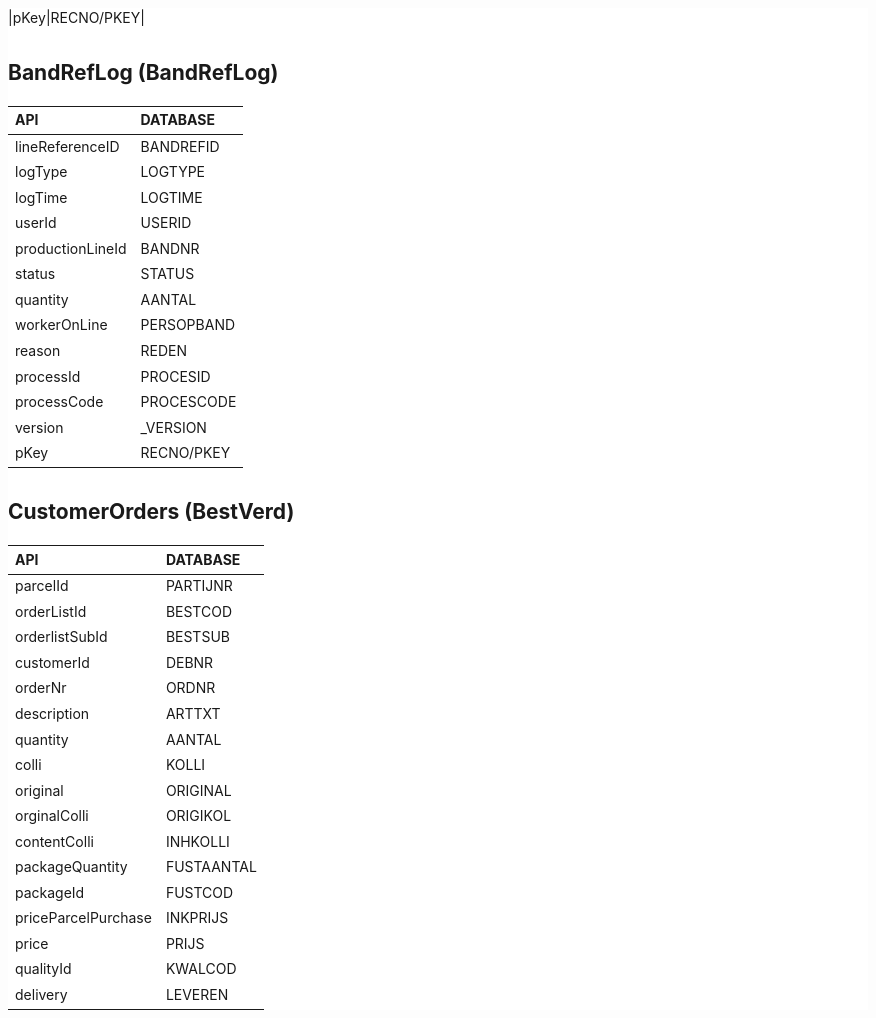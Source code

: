 |pKey|RECNO/PKEY|

## BandRefLog (BandRefLog)

|API|DATABASE|
|:--|:--|
|lineReferenceID|BANDREFID|
|logType|LOGTYPE|
|logTime|LOGTIME|
|userId|USERID|
|productionLineId|BANDNR|
|status|STATUS|
|quantity|AANTAL|
|workerOnLine|PERSOPBAND|
|reason|REDEN|
|processId|PROCESID|
|processCode|PROCESCODE|
|version|_VERSION|
|pKey|RECNO/PKEY|

## CustomerOrders (BestVerd)

|API|DATABASE|
|:--|:--|
|parcelId|PARTIJNR|
|orderListId|BESTCOD|
|orderlistSubId|BESTSUB|
|customerId|DEBNR|
|orderNr|ORDNR|
|description|ARTTXT|
|quantity|AANTAL|
|colli|KOLLI|
|original|ORIGINAL|
|orginalColli|ORIGIKOL|
|contentColli|INHKOLLI|
|packageQuantity|FUSTAANTAL|
|packageId|FUSTCOD|
|priceParcelPurchase|INKPRIJS|
|price|PRIJS|
|qualityId|KWALCOD|
|delivery|LEVEREN|